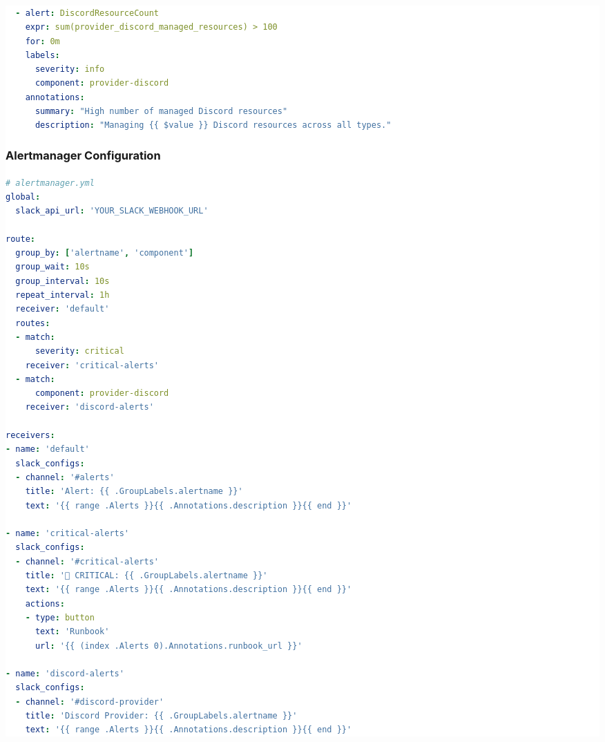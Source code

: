 ```yaml
  - alert: DiscordResourceCount
    expr: sum(provider_discord_managed_resources) > 100
    for: 0m
    labels:
      severity: info
      component: provider-discord
    annotations:
      summary: "High number of managed Discord resources"
      description: "Managing {{ $value }} Discord resources across all types."
```

### Alertmanager Configuration

```yaml
# alertmanager.yml
global:
  slack_api_url: 'YOUR_SLACK_WEBHOOK_URL'

route:
  group_by: ['alertname', 'component']
  group_wait: 10s
  group_interval: 10s
  repeat_interval: 1h
  receiver: 'default'
  routes:
  - match:
      severity: critical
    receiver: 'critical-alerts'
  - match:
      component: provider-discord
    receiver: 'discord-alerts'

receivers:
- name: 'default'
  slack_configs:
  - channel: '#alerts'
    title: 'Alert: {{ .GroupLabels.alertname }}'
    text: '{{ range .Alerts }}{{ .Annotations.description }}{{ end }}'

- name: 'critical-alerts'
  slack_configs:
  - channel: '#critical-alerts'
    title: '🚨 CRITICAL: {{ .GroupLabels.alertname }}'
    text: '{{ range .Alerts }}{{ .Annotations.description }}{{ end }}'
    actions:
    - type: button
      text: 'Runbook'
      url: '{{ (index .Alerts 0).Annotations.runbook_url }}'

- name: 'discord-alerts'
  slack_configs:
  - channel: '#discord-provider'
    title: 'Discord Provider: {{ .GroupLabels.alertname }}'
    text: '{{ range .Alerts }}{{ .Annotations.description }}{{ end }}'
```
